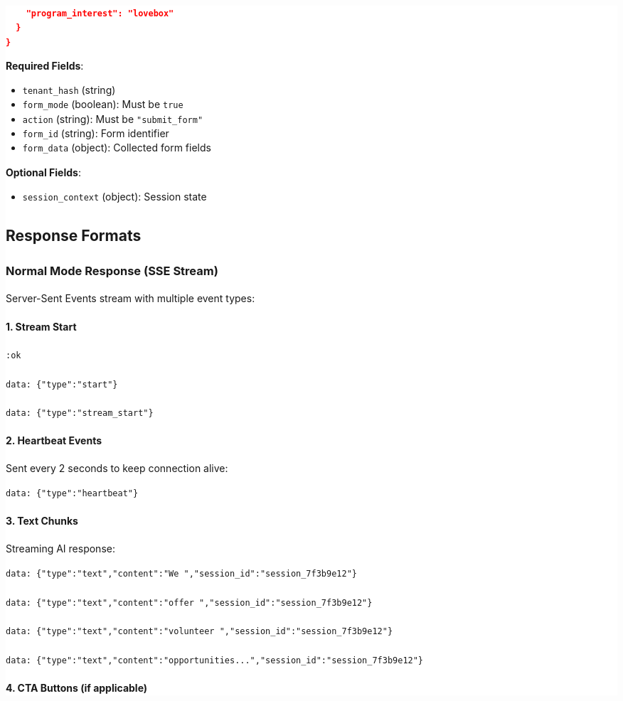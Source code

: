 ```json
    "program_interest": "lovebox"
  }
}
```

**Required Fields**:
- `tenant_hash` (string)
- `form_mode` (boolean): Must be `true`
- `action` (string): Must be `"submit_form"`
- `form_id` (string): Form identifier
- `form_data` (object): Collected form fields

**Optional Fields**:
- `session_context` (object): Session state

## Response Formats

### Normal Mode Response (SSE Stream)

Server-Sent Events stream with multiple event types:

#### 1. Stream Start

```
:ok

data: {"type":"start"}

data: {"type":"stream_start"}
```

#### 2. Heartbeat Events

Sent every 2 seconds to keep connection alive:

```
data: {"type":"heartbeat"}
```

#### 3. Text Chunks

Streaming AI response:

```
data: {"type":"text","content":"We ","session_id":"session_7f3b9e12"}

data: {"type":"text","content":"offer ","session_id":"session_7f3b9e12"}

data: {"type":"text","content":"volunteer ","session_id":"session_7f3b9e12"}

data: {"type":"text","content":"opportunities...","session_id":"session_7f3b9e12"}
```

#### 4. CTA Buttons (if applicable)
